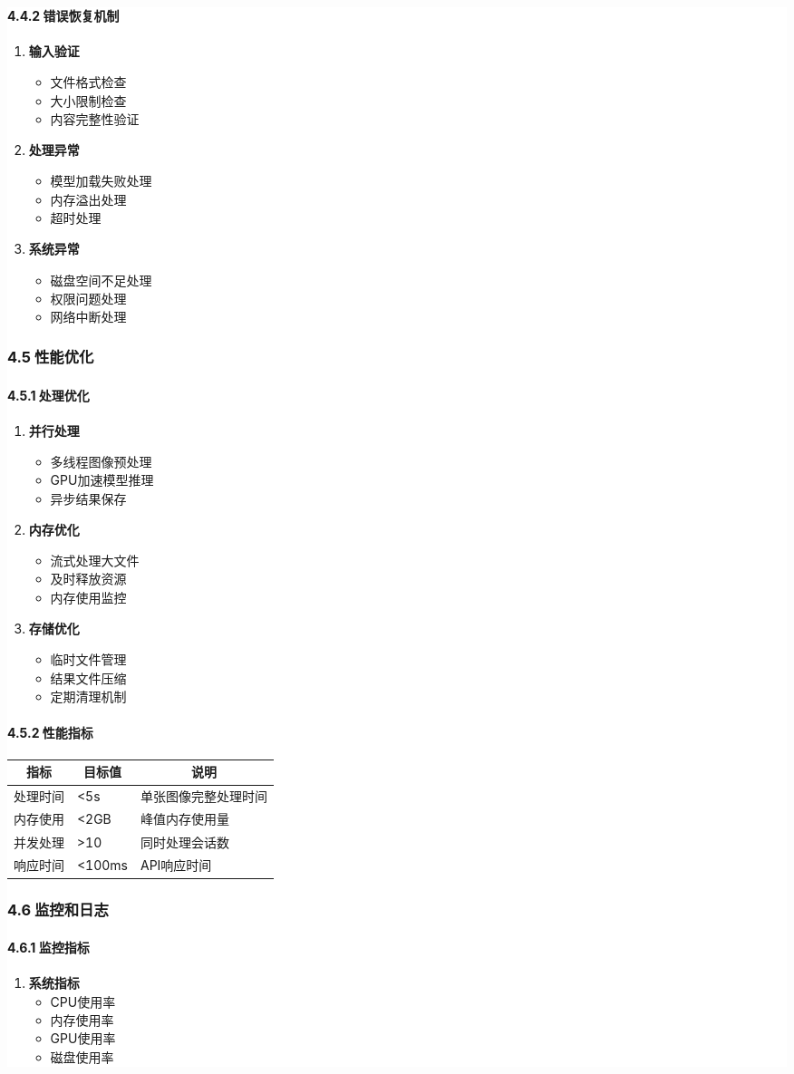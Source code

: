 #### 4.4.2 错误恢复机制
1. **输入验证**
   - 文件格式检查
   - 大小限制检查
   - 内容完整性验证

2. **处理异常**
   - 模型加载失败处理
   - 内存溢出处理
   - 超时处理

3. **系统异常**
   - 磁盘空间不足处理
   - 权限问题处理
   - 网络中断处理

### 4.5 性能优化

#### 4.5.1 处理优化
1. **并行处理**
   - 多线程图像预处理
   - GPU加速模型推理
   - 异步结果保存

2. **内存优化**
   - 流式处理大文件
   - 及时释放资源
   - 内存使用监控

3. **存储优化**
   - 临时文件管理
   - 结果文件压缩
   - 定期清理机制

#### 4.5.2 性能指标
| 指标 | 目标值 | 说明 |
|------|--------|------|
| 处理时间 | <5s | 单张图像完整处理时间 |
| 内存使用 | <2GB | 峰值内存使用量 |
| 并发处理 | >10 | 同时处理会话数 |
| 响应时间 | <100ms | API响应时间 |

### 4.6 监控和日志

#### 4.6.1 监控指标
1. **系统指标**
   - CPU使用率
   - 内存使用率
   - GPU使用率
   - 磁盘使用率
